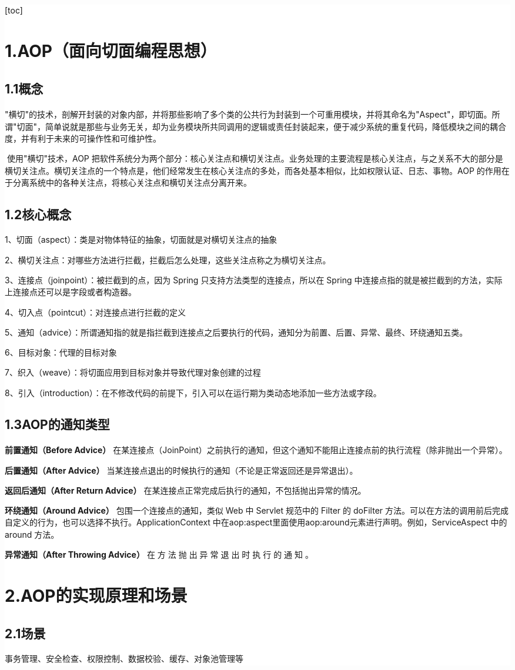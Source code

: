 [toc]

# 1.AOP（面向切面编程思想）

## 1.1概念

​		"横切"的技术，剖解开封装的对象内部，并将那些影响了多个类的公共行为封装到一个可重用模块，并将其命名为"Aspect"，即切面。所谓"切面"，简单说就是那些与业务无关，却为业务模块所共同调用的逻辑或责任封装起来，便于减少系统的重复代码，降低模块之间的耦合度，并有利于未来的可操作性和可维护性。

​		使用"横切"技术，AOP 把软件系统分为两个部分：核心关注点和横切关注点。业务处理的主要流程是核心关注点，与之关系不大的部分是横切关注点。横切关注点的一个特点是，他们经常发生在核心关注点的多处，而各处基本相似，比如权限认证、日志、事物。AOP 的作用在于分离系统中的各种关注点，将核心关注点和横切关注点分离开来。

## 1.2核心概念

1、切面（aspect）：类是对物体特征的抽象，切面就是对横切关注点的抽象

2、横切关注点：对哪些方法进行拦截，拦截后怎么处理，这些关注点称之为横切关注点。

3、连接点（joinpoint）：被拦截到的点，因为 Spring 只支持方法类型的连接点，所以在 Spring 中连接点指的就是被拦截到的方法，实际上连接点还可以是字段或者构造器。

4、切入点（pointcut）：对连接点进行拦截的定义

5、通知（advice）：所谓通知指的就是指拦截到连接点之后要执行的代码，通知分为前置、后置、异常、最终、环绕通知五类。

6、目标对象：代理的目标对象

7、织入（weave）：将切面应用到目标对象并导致代理对象创建的过程 

8、引入（introduction）：在不修改代码的前提下，引入可以在运行期为类动态地添加一些方法或字段。

## 1.3AOP的通知类型

**前置通知（Before Advice）**
在某连接点（JoinPoint）之前执行的通知，但这个通知不能阻止连接点前的执行流程（除非抛出一个异常）。

**后置通知（After Advice）**
当某连接点退出的时候执行的通知（不论是正常返回还是异常退出）。

**返回后通知（After Return Advice）**
在某连接点正常完成后执行的通知，不包括抛出异常的情况。

**环绕通知（Around Advice）**
包围一个连接点的通知，类似 Web 中 Servlet 规范中的 Filter 的 doFilter 方法。可以在方法的调用前后完成自定义的行为，也可以选择不执行。ApplicationContext 中在aop:aspect里面使用aop:around元素进行声明。例如，ServiceAspect 中的 around 方法。

**异常通知（After Throwing Advice）**
在 方 法 抛 出 异 常 退 出 时 执 行 的 通 知 。

# 2.AOP的实现原理和场景

## 2.1场景

事务管理、安全检查、权限控制、数据校验、缓存、对象池管理等
